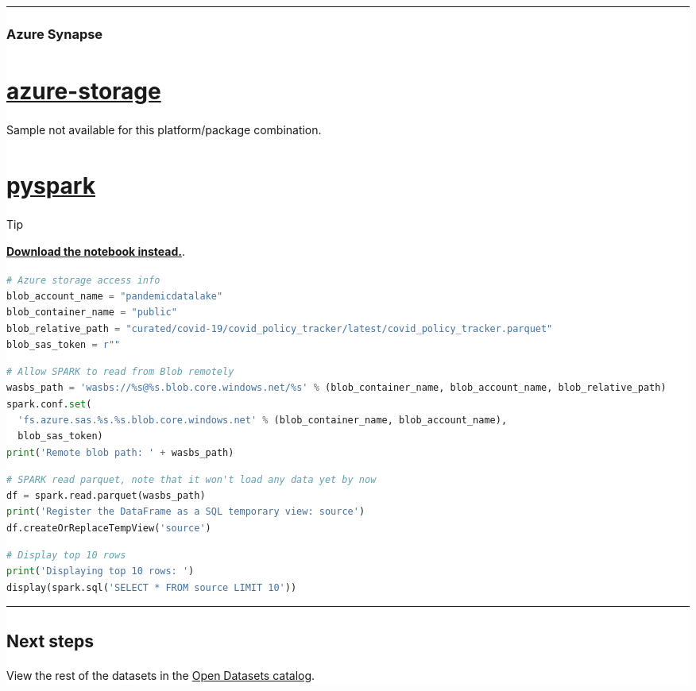 

---

### Azure Synapse

# [azure-storage](#tab/azure-storage)

Sample not available for this platform/package combination.

# [pyspark](#tab/pyspark)



> [!TIP]
> **[Download the notebook instead.](https://opendatasets-api.azure.com/discoveryapi/OpenDataset/DownloadNotebook?serviceType=AzureSynapse&package=pyspark&registryId=oxford-covid-19-government-response-tracker)**.

```python
# Azure storage access info
blob_account_name = "pandemicdatalake"
blob_container_name = "public"
blob_relative_path = "curated/covid-19/covid_policy_tracker/latest/covid_policy_tracker.parquet"
blob_sas_token = r""
```

```python
# Allow SPARK to read from Blob remotely
wasbs_path = 'wasbs://%s@%s.blob.core.windows.net/%s' % (blob_container_name, blob_account_name, blob_relative_path)
spark.conf.set(
  'fs.azure.sas.%s.%s.blob.core.windows.net' % (blob_container_name, blob_account_name),
  blob_sas_token)
print('Remote blob path: ' + wasbs_path)
```

```python
# SPARK read parquet, note that it won't load any data yet by now
df = spark.read.parquet(wasbs_path)
print('Register the DataFrame as a SQL temporary view: source')
df.createOrReplaceTempView('source')
```

```python
# Display top 10 rows
print('Displaying top 10 rows: ')
display(spark.sql('SELECT * FROM source LIMIT 10'))
```



---

## Next steps

View the rest of the datasets in the [Open Datasets catalog](dataset-catalog.md).
